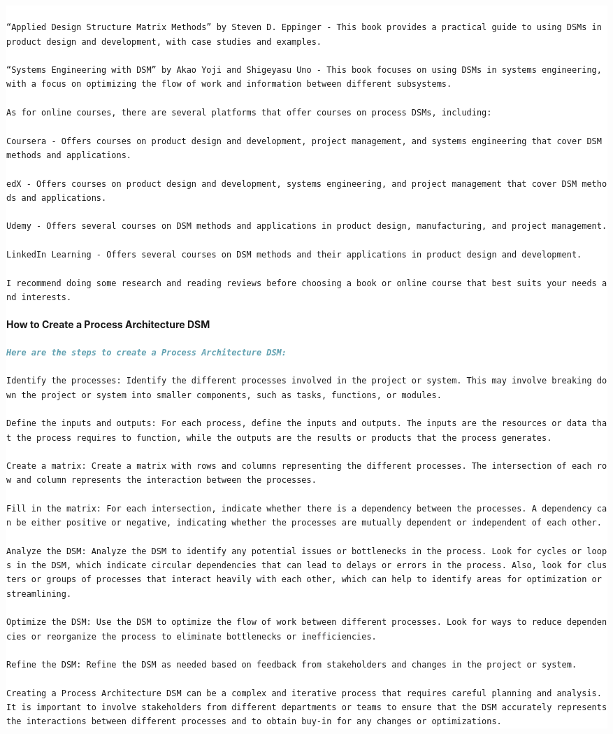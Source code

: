```markdown

“Applied Design Structure Matrix Methods” by Steven D. Eppinger - This book provides a practical guide to using DSMs in product design and development, with case studies and examples.

“Systems Engineering with DSM” by Akao Yoji and Shigeyasu Uno - This book focuses on using DSMs in systems engineering, with a focus on optimizing the flow of work and information between different subsystems.

As for online courses, there are several platforms that offer courses on process DSMs, including:

Coursera - Offers courses on product design and development, project management, and systems engineering that cover DSM methods and applications.

edX - Offers courses on product design and development, systems engineering, and project management that cover DSM methods and applications.

Udemy - Offers several courses on DSM methods and applications in product design, manufacturing, and project management.

LinkedIn Learning - Offers several courses on DSM methods and their applications in product design and development.

I recommend doing some research and reading reviews before choosing a book or online course that best suits your needs and interests.
```

#### How to Create a Process Architecture DSM
```markdown
Here are the steps to create a Process Architecture DSM:

Identify the processes: Identify the different processes involved in the project or system. This may involve breaking down the project or system into smaller components, such as tasks, functions, or modules.

Define the inputs and outputs: For each process, define the inputs and outputs. The inputs are the resources or data that the process requires to function, while the outputs are the results or products that the process generates.

Create a matrix: Create a matrix with rows and columns representing the different processes. The intersection of each row and column represents the interaction between the processes.

Fill in the matrix: For each intersection, indicate whether there is a dependency between the processes. A dependency can be either positive or negative, indicating whether the processes are mutually dependent or independent of each other.

Analyze the DSM: Analyze the DSM to identify any potential issues or bottlenecks in the process. Look for cycles or loops in the DSM, which indicate circular dependencies that can lead to delays or errors in the process. Also, look for clusters or groups of processes that interact heavily with each other, which can help to identify areas for optimization or streamlining.

Optimize the DSM: Use the DSM to optimize the flow of work between different processes. Look for ways to reduce dependencies or reorganize the process to eliminate bottlenecks or inefficiencies.

Refine the DSM: Refine the DSM as needed based on feedback from stakeholders and changes in the project or system.

Creating a Process Architecture DSM can be a complex and iterative process that requires careful planning and analysis. It is important to involve stakeholders from different departments or teams to ensure that the DSM accurately represents the interactions between different processes and to obtain buy-in for any changes or optimizations.
```
